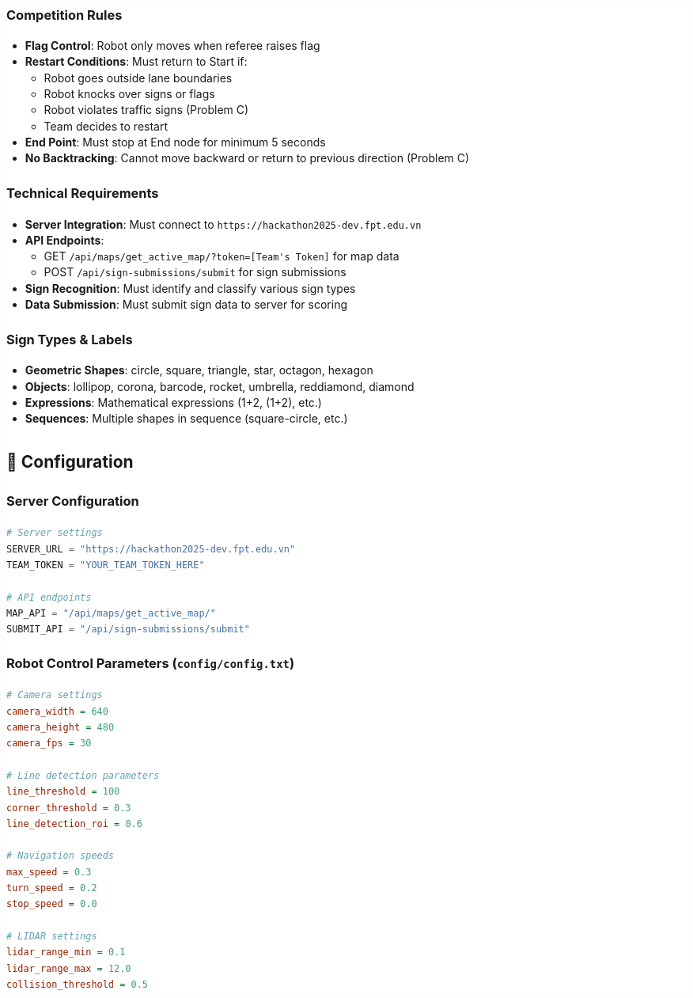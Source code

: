 ### Competition Rules

- **Flag Control**: Robot only moves when referee raises flag
- **Restart Conditions**: Must return to Start if:
  - Robot goes outside lane boundaries
  - Robot knocks over signs or flags
  - Robot violates traffic signs (Problem C)
  - Team decides to restart
- **End Point**: Must stop at End node for minimum 5 seconds
- **No Backtracking**: Cannot move backward or return to previous direction (Problem C)

### Technical Requirements

- **Server Integration**: Must connect to `https://hackathon2025-dev.fpt.edu.vn`
- **API Endpoints**:
  - GET `/api/maps/get_active_map/?token=[Team's Token]` for map data
  - POST `/api/sign-submissions/submit` for sign submissions
- **Sign Recognition**: Must identify and classify various sign types
- **Data Submission**: Must submit sign data to server for scoring

### Sign Types & Labels

- **Geometric Shapes**: circle, square, triangle, star, octagon, hexagon
- **Objects**: lollipop, corona, barcode, rocket, umbrella, reddiamond, diamond
- **Expressions**: Mathematical expressions (1+2, (1+2), etc.)
- **Sequences**: Multiple shapes in sequence (square-circle, etc.)

## 🔧 Configuration

### Server Configuration

```python
# Server settings
SERVER_URL = "https://hackathon2025-dev.fpt.edu.vn"
TEAM_TOKEN = "YOUR_TEAM_TOKEN_HERE"

# API endpoints
MAP_API = "/api/maps/get_active_map/"
SUBMIT_API = "/api/sign-submissions/submit"
```

### Robot Control Parameters (`config/config.txt`)

```ini
# Camera settings
camera_width = 640
camera_height = 480
camera_fps = 30

# Line detection parameters
line_threshold = 100
corner_threshold = 0.3
line_detection_roi = 0.6

# Navigation speeds
max_speed = 0.3
turn_speed = 0.2
stop_speed = 0.0

# LIDAR settings
lidar_range_min = 0.1
lidar_range_max = 12.0
collision_threshold = 0.5

```